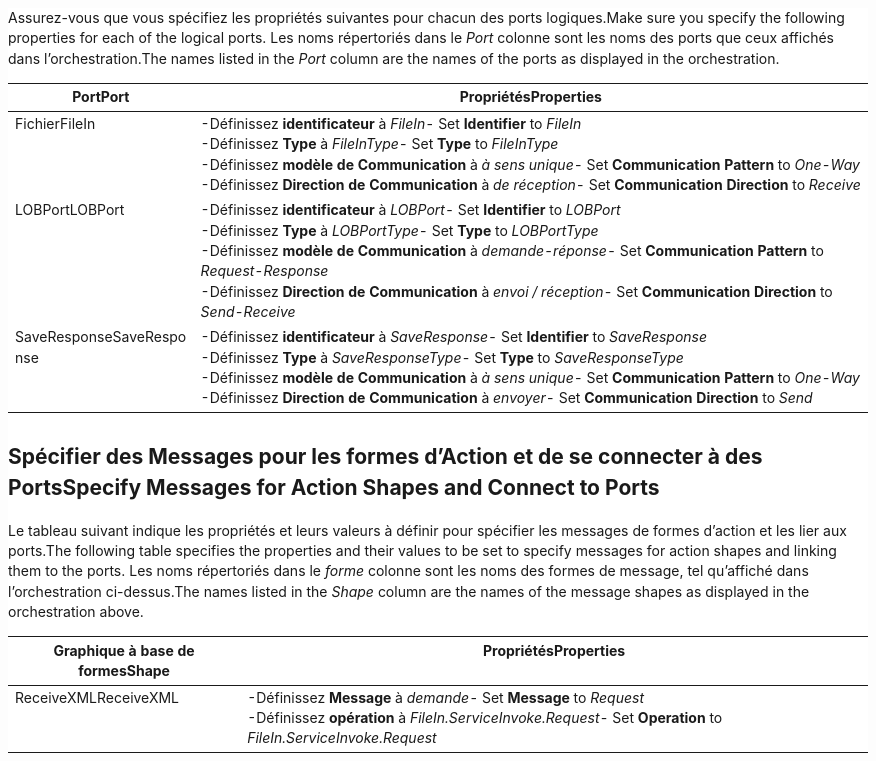  <span data-ttu-id="10a93-182">Assurez-vous que vous spécifiez les propriétés suivantes pour chacun des ports logiques.</span><span class="sxs-lookup"><span data-stu-id="10a93-182">Make sure you specify the following properties for each of the logical ports.</span></span> <span data-ttu-id="10a93-183">Les noms répertoriés dans le *Port* colonne sont les noms des ports que ceux affichés dans l’orchestration.</span><span class="sxs-lookup"><span data-stu-id="10a93-183">The names listed in the *Port* column are the names of the ports as displayed in the orchestration.</span></span>  
  
|<span data-ttu-id="10a93-184">Port</span><span class="sxs-lookup"><span data-stu-id="10a93-184">Port</span></span>|<span data-ttu-id="10a93-185">Propriétés</span><span class="sxs-lookup"><span data-stu-id="10a93-185">Properties</span></span>|  
|----------|----------------|  
|<span data-ttu-id="10a93-186">Fichier</span><span class="sxs-lookup"><span data-stu-id="10a93-186">FileIn</span></span>|<span data-ttu-id="10a93-187">-Définissez **identificateur** à *FileIn*</span><span class="sxs-lookup"><span data-stu-id="10a93-187">-   Set **Identifier** to *FileIn*</span></span><br /><span data-ttu-id="10a93-188">-Définissez **Type** à *FileInType*</span><span class="sxs-lookup"><span data-stu-id="10a93-188">-   Set **Type** to *FileInType*</span></span><br /><span data-ttu-id="10a93-189">-Définissez **modèle de Communication** à *à sens unique*</span><span class="sxs-lookup"><span data-stu-id="10a93-189">-   Set **Communication Pattern** to *One-Way*</span></span><br /><span data-ttu-id="10a93-190">-Définissez **Direction de Communication** à *de réception*</span><span class="sxs-lookup"><span data-stu-id="10a93-190">-   Set **Communication Direction** to *Receive*</span></span>|  
|<span data-ttu-id="10a93-191">LOBPort</span><span class="sxs-lookup"><span data-stu-id="10a93-191">LOBPort</span></span>|<span data-ttu-id="10a93-192">-Définissez **identificateur** à *LOBPort*</span><span class="sxs-lookup"><span data-stu-id="10a93-192">-   Set **Identifier** to *LOBPort*</span></span><br /><span data-ttu-id="10a93-193">-Définissez **Type** à *LOBPortType*</span><span class="sxs-lookup"><span data-stu-id="10a93-193">-   Set **Type** to *LOBPortType*</span></span><br /><span data-ttu-id="10a93-194">-Définissez **modèle de Communication** à *demande-réponse*</span><span class="sxs-lookup"><span data-stu-id="10a93-194">-   Set **Communication Pattern** to *Request-Response*</span></span><br /><span data-ttu-id="10a93-195">-Définissez **Direction de Communication** à *envoi / réception*</span><span class="sxs-lookup"><span data-stu-id="10a93-195">-   Set **Communication Direction** to *Send-Receive*</span></span>|  
|<span data-ttu-id="10a93-196">SaveResponse</span><span class="sxs-lookup"><span data-stu-id="10a93-196">SaveResponse</span></span>|<span data-ttu-id="10a93-197">-Définissez **identificateur** à *SaveResponse*</span><span class="sxs-lookup"><span data-stu-id="10a93-197">-   Set **Identifier** to *SaveResponse*</span></span><br /><span data-ttu-id="10a93-198">-Définissez **Type** à *SaveResponseType*</span><span class="sxs-lookup"><span data-stu-id="10a93-198">-   Set **Type** to *SaveResponseType*</span></span><br /><span data-ttu-id="10a93-199">-Définissez **modèle de Communication** à *à sens unique*</span><span class="sxs-lookup"><span data-stu-id="10a93-199">-   Set **Communication Pattern** to *One-Way*</span></span><br /><span data-ttu-id="10a93-200">-Définissez **Direction de Communication** à *envoyer*</span><span class="sxs-lookup"><span data-stu-id="10a93-200">-   Set **Communication Direction** to *Send*</span></span>|  
  
## <a name="specify-messages-for-action-shapes-and-connect-to-ports"></a><span data-ttu-id="10a93-201">Spécifier des Messages pour les formes d’Action et de se connecter à des Ports</span><span class="sxs-lookup"><span data-stu-id="10a93-201">Specify Messages for Action Shapes and Connect to Ports</span></span>  
 <span data-ttu-id="10a93-202">Le tableau suivant indique les propriétés et leurs valeurs à définir pour spécifier les messages de formes d’action et les lier aux ports.</span><span class="sxs-lookup"><span data-stu-id="10a93-202">The following table specifies the properties and their values to be set to specify messages for action shapes and linking them to the ports.</span></span> <span data-ttu-id="10a93-203">Les noms répertoriés dans le *forme* colonne sont les noms des formes de message, tel qu’affiché dans l’orchestration ci-dessus.</span><span class="sxs-lookup"><span data-stu-id="10a93-203">The names listed in the *Shape* column are the names of the message shapes as displayed in the orchestration above.</span></span>  
  
|<span data-ttu-id="10a93-204">Graphique à base de formes</span><span class="sxs-lookup"><span data-stu-id="10a93-204">Shape</span></span>|<span data-ttu-id="10a93-205">Propriétés</span><span class="sxs-lookup"><span data-stu-id="10a93-205">Properties</span></span>|  
|-----------|----------------|  
|<span data-ttu-id="10a93-206">ReceiveXML</span><span class="sxs-lookup"><span data-stu-id="10a93-206">ReceiveXML</span></span>|<span data-ttu-id="10a93-207">-Définissez **Message** à *demande*</span><span class="sxs-lookup"><span data-stu-id="10a93-207">-   Set **Message** to *Request*</span></span><br /><span data-ttu-id="10a93-208">-Définissez **opération** à *FileIn.ServiceInvoke.Request*</span><span class="sxs-lookup"><span data-stu-id="10a93-208">-   Set **Operation** to *FileIn.ServiceInvoke.Request*</span></span>|  
